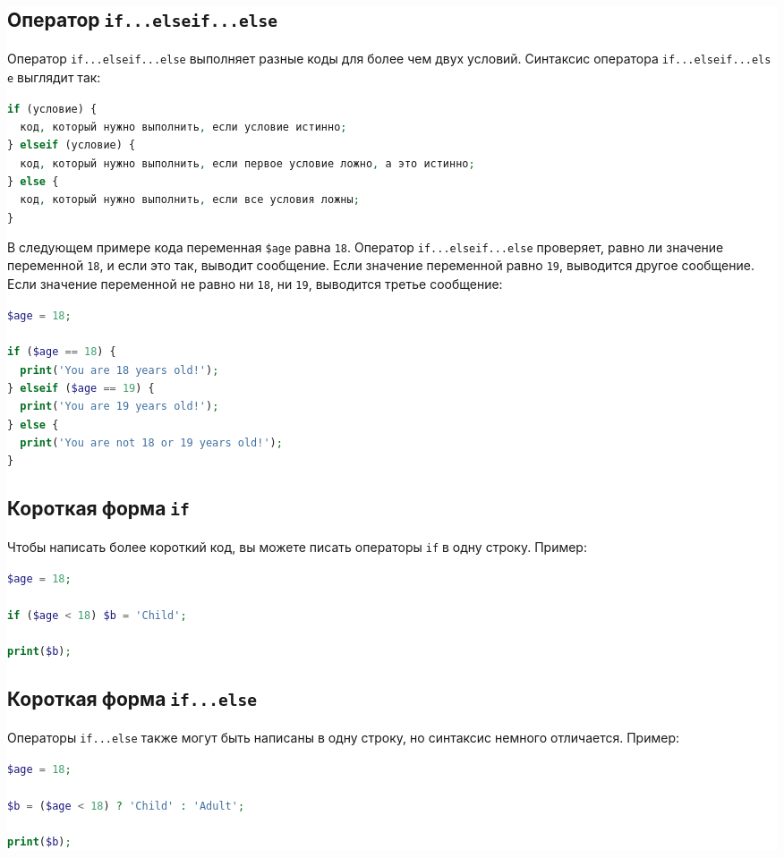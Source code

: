 ## Оператор `if...elseif...else`
Оператор `if...elseif...else` выполняет разные коды для более чем двух условий. Синтаксис оператора `if...elseif...else` выглядит так:

```php
if (условие) {
  код, который нужно выполнить, если условие истинно;
} elseif (условие) {
  код, который нужно выполнить, если первое условие ложно, а это истинно;
} else {
  код, который нужно выполнить, если все условия ложны;
}
```

В следующем примере кода переменная `$age` равна `18`. Оператор `if...elseif...else` проверяет, равно ли значение переменной `18`, и если это так, выводит сообщение. Если значение переменной равно `19`, выводится другое сообщение. Если значение переменной не равно ни `18`, ни `19`, выводится третье сообщение:

```php
$age = 18;

if ($age == 18) {
  print('You are 18 years old!');
} elseif ($age == 19) {
  print('You are 19 years old!');
} else {
  print('You are not 18 or 19 years old!');
}
```

## Короткая форма `if`
Чтобы написать более короткий код, вы можете писать операторы `if` в одну строку. Пример:

```php
$age = 18;

if ($age < 18) $b = 'Child';

print($b);
```

## Короткая форма `if...else`

Операторы `if...else` также могут быть написаны в одну строку, но синтаксис немного отличается. Пример:

```php
$age = 18;

$b = ($age < 18) ? 'Child' : 'Adult';

print($b);
```
